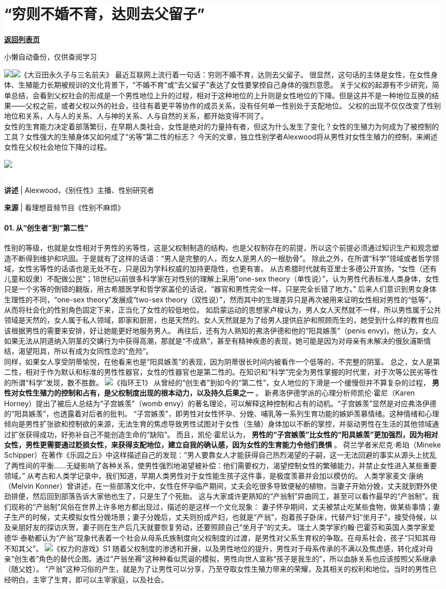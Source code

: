 # “穷则不婚不育，达则去父留子”

[**返回列表页**](/gzh/看理想)

小懒自动备份，仅供查阅学习

![](https://mmbiz.qpic.cn/mmbiz_png/aP7vrTpXJxRA0ViaNRqia18YGj5LgX4VSibTFXfBlkXZakYUA8yBkEQYYmpmDmxH0IZyeY4oUcOiabiaj1PywxF6StQ/640?wx_fmt=png)![](https://mmbiz.qpic.cn/mmbiz_png/aP7vrTpXJxTedzRLHKmv0ibdVGyChjswDfuxEfBI5WTl7AW1xdehnyZJiaSnQcY3JhgKjyIfsNOq3ccQYfibtXRug/640?wx_fmt=png&from;=appmsg)《大豆田永久子与三名前夫》
最近互联网上流行着一句话：穷则不婚不育，达则去父留子。
很显然，这句话的主体是女性，在女性身体、生殖能力长期被规训的文化背景下，“不婚不育”或“去父留子”表达了女性要掌控自己身体的强烈意愿。
关于父权的起源有不少研究，简单总结，会看到父权社会的形成是一个男性地位上升的过程，相对于这种地位的上升则是女性地位的下降。但是这并不是一种地位互换的结果——父权之前，或者父权以外的社会，往往有着更平等协作的成员关系，没有任何单一性别处于支配地位。
父权的出现不仅仅改变了性别地位和关系，人与人的关系、人与神的关系、人与自然的关系，都开始变得不同了。  
女性的生育能力决定着部落繁衍，在早期人类社会，女性是绝对的力量持有者，但这为什么发生了变化？女性的生殖力为何成为了被控制的工具？女性强大的生殖身体又如何成了“劣等”第二性的标志？
今天的文章，独立性别学者Alexwood将从男性对女性生殖力的控制，来阐述女性在父权社会地位下降的过程。

  

![](https://mmbiz.qpic.cn/mmbiz_png/aP7vrTpXJxRA0ViaNRqia18YGj5LgX4VSibyicaNpfZMjSJFGHr85glQV0UvxPDGJ30TMHYUPnUHgbYyqpCwF83EGw/640?wx_fmt=png)

##

  

 **讲述** | Alexwood，《别任性》主播、性别研究者

 **来源** | 看理想音频节目《性别不麻烦》

  

####  **01.** **从“创生者”到“第二性”**

性别的等级，也就是女性相对于男性的劣等性，这是父权制制造的结构，也是父权制存在的前提，所以这个前提必须通过知识生产和观念塑造不断得到维护和巩固。于是就有了这样的话语：“男人是完整的人，而女人是男人的一根肋骨”。
除此之外，在所谓“科学”领域或者哲学领域，女性劣等性的话语也是无处不在，只是因为学科权威的加持更隐性，也更有害。
从古希腊时代就有亚里士多德公开宣扬，“女性（还有儿童和奴隶）不配做公民”；18世纪以前很多科学家在对性别的理解上采用“one-sex
theory（单性说）”，认为男性代表标准人类身体，女性只是一个劣等的倒错的翻版，用古希腊医学和哲学家盖伦的话说，“器官和男性完全一样，只是完全长错了地方。”
后来人们意识到男女身体生理性的不同，“one-sex theory”发展成“two-sex
theory（双性说）”，然而其中的生理差异只是再次被用来证明女性相对男性的“低等”，从而将社会化的性别角色固定下来，正当化了女性的较低地位。
如启蒙运动的思想家卢梭认为，男人女人天然就不一样，所以男性属于公共领域是天然的，女人属于私人领域，即家和厨房，也是天然的。女人天然就是为了给男人提供庇护和照顾而生的，她受到什么样的教育也应该根据男性的需要来安排，好让她能更好地服务男人。
再往后，还有为人熟知的弗洛伊德和他的“阳具嫉羡”（penis
envy)。他认为，女人如果无法从阴道纳入阴茎的交媾行为中获得高潮，那就是“不成熟”，甚至有精神疾患的表现，她可能是因为对母亲有未解决的俄狄浦斯情结，渴望阳具，所以有成为女同性恋的“危险”。  
同样，如果女人享受阴蒂愉悦，在他看来也是“阳具嫉羡”的表现，因为阴蒂很长时间内被看作一个低等的，不完整的阴茎。
总之，女人是第二性，相对于作为默认和标准的男性性器官，女性的性器官也是第二性的。在知识和“科学”完全为男性掌握的时代里，对于次等公民劣等性的所谓“科学”发现，数不胜数。
![](https://mmbiz.qpic.cn/mmbiz_jpg/aP7vrTpXJxTedzRLHKmv0ibdVGyChjswD9lPPArnN3mnWMf7WrxCyOXYcF9fRszzXTXbhQLqvpxtv7icbrfdASKA/640?wx_fmt=jpeg)《指环王1》
从曾经的“创生者”到如今的“第二性”，女人地位的下滑是一个缓慢但并不算复杂的过程，
**男性对女性生殖力的控制和占有，是父权制度出现的根本动力，以及持久后果之一** 。 新弗洛伊德学派的心理分析师凯伦·霍尼（Karen
Horney）提出了被后人总结为“子宫嫉羡”（womb
envy）的著名理论，可以解释这种控制和占有的动机。“子宫嫉羡”显然是对应弗洛伊德的“阳具嫉羡”，也透露着对后者的批判。
“子宫嫉羡”，即男性对女性怀孕、分娩、哺乳等一系列生育功能的嫉妒羡慕情绪。这种情绪和心理倾向是男性扩张欲和控制欲的来源，无法生育的焦虑导致男性试图对于女性（生殖）身体加以不断的掌控，并驱动男性在生活的其他领域通过扩张获得成功，好弥补自己不能创造生命的“缺陷”。
而且，凯伦·霍尼认为，
**男性的“子宫嫉羡”比女性的“阳具嫉羡”更加强烈，因为相对女性，男性更需要通过贬损女性，来获得支配地位，建立自我的确认感，因为女性的生育能力令他们畏惧**
。 荷兰学者米尼克·希珀（Mineke
Schipper）在著作《乐园之丘》中这样描述自己的发现：“男人要靠女人才能获得自己热烈渴望的子嗣，这一无法回避的事实从源头上扰乱了两性间的平衡……无疑影响了各种关系，使男性强烈地渴望被补偿：他们需要权力，渴望控制女性的繁殖能力，并禁止女性进入某些重要领域。”
从考古和人类学记录中，我们知道，早期人类男性对于女性能生孩子这件事，是极度羡慕并会加以模仿的。 人类学家麦文·康纳（Melvin
Konner）曾讲述，在一些部落文化中，女性在怀孕临产期间，丈夫会吃很多导致便秘的植物，当妻子开始分娩，丈夫就到野外使劲排便，然后回到部落告诉大家他也生了，只是生了个死胎。
这与大家或许更熟知的“产翁制”异曲同工，甚至可以看作最早的“产翁制”。我们现称的“产翁制”风俗在世界上许多地方都出现过，描述的是这样一个文化现象：
妻子怀孕期间，丈夫被禁止吃某些食物，做某些事情；妻子生产的时候，丈夫模拟女性分娩场景；妻子分娩后，丈夫则扮成产妇，也就是“产翁”，抱着孩子卧床，代替产妇“坐月子”，接受侍候，以及亲朋好友的探访庆贺，妻子则在生产后几天就要恢复劳动，还要照顾自己“坐月子”的丈夫。
瑞士人类学家约翰·巴霍芬和英国人类学家爱德华·泰勒都认为“产翁”现象代表着一个社会从母系氏族制度向父权制度的过渡，是男性对父系生育权的争取。在母系社会，孩子“只知其母不知其父”。
![](https://mmbiz.qpic.cn/mmbiz_jpg/aP7vrTpXJxTedzRLHKmv0ibdVGyChjswDgvGLF73jiaK6qR2H19DXxYuzjoZGbcobzCUSLL9TdqDKgBKo8FibLcnQ/640?wx_fmt=jpeg)《权力的游戏》S1
随着父权制度的渗透和开展，以及男性地位的提升，男性对于母系传承的不满以及焦虑感，转化成对母亲“创生者”角色的替代企图。通过“产翁坐褥”这种种看似荒诞的模拟，男性向世人宣称“孩子是我生的”，所以血脉关系也应该按照父系继承（随父姓）。
“产翁”这种习俗的产生，就是为了让男性可以分享，乃至夺取女性生殖力带来的荣耀，及其相关的权利和地位。当时的男性已经明白，主宰了生育，即可以主宰家庭，以及社会。